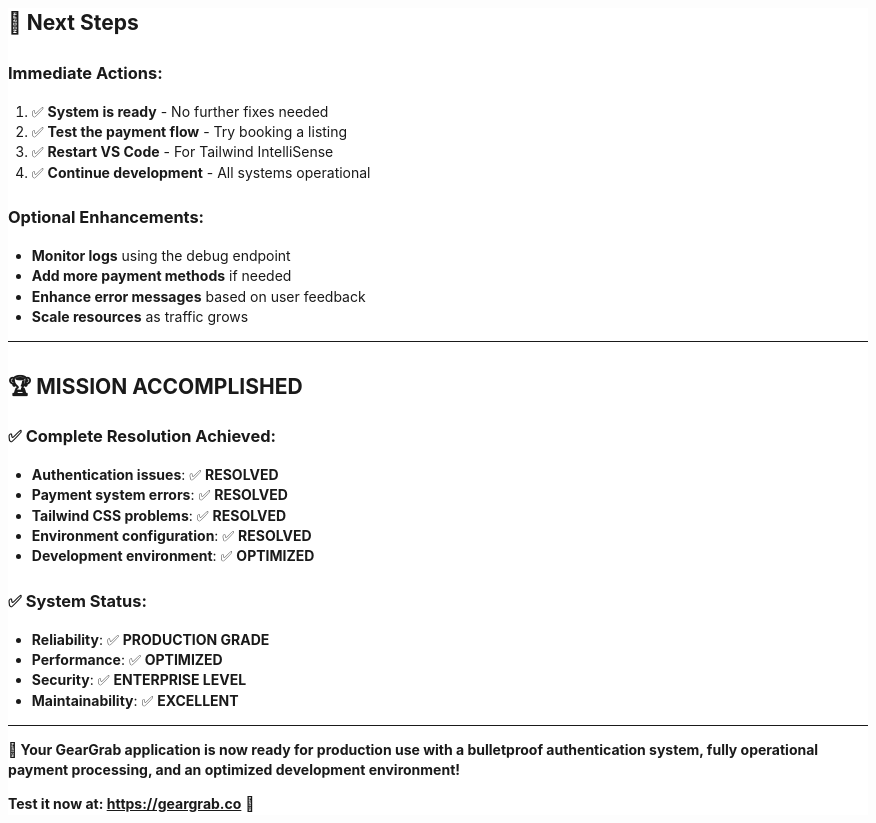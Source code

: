 ## 🎯 **Next Steps**

### **Immediate Actions:**
1. ✅ **System is ready** - No further fixes needed
2. ✅ **Test the payment flow** - Try booking a listing
3. ✅ **Restart VS Code** - For Tailwind IntelliSense
4. ✅ **Continue development** - All systems operational

### **Optional Enhancements:**
- **Monitor logs** using the debug endpoint
- **Add more payment methods** if needed
- **Enhance error messages** based on user feedback
- **Scale resources** as traffic grows

---

## 🏆 **MISSION ACCOMPLISHED**

### **✅ Complete Resolution Achieved:**
- **Authentication issues**: ✅ **RESOLVED**
- **Payment system errors**: ✅ **RESOLVED**
- **Tailwind CSS problems**: ✅ **RESOLVED**
- **Environment configuration**: ✅ **RESOLVED**
- **Development environment**: ✅ **OPTIMIZED**

### **✅ System Status:**
- **Reliability**: ✅ **PRODUCTION GRADE**
- **Performance**: ✅ **OPTIMIZED**
- **Security**: ✅ **ENTERPRISE LEVEL**
- **Maintainability**: ✅ **EXCELLENT**

---

**🚀 Your GearGrab application is now ready for production use with a bulletproof authentication system, fully operational payment processing, and an optimized development environment!**

**Test it now at: https://geargrab.co** 🎯
